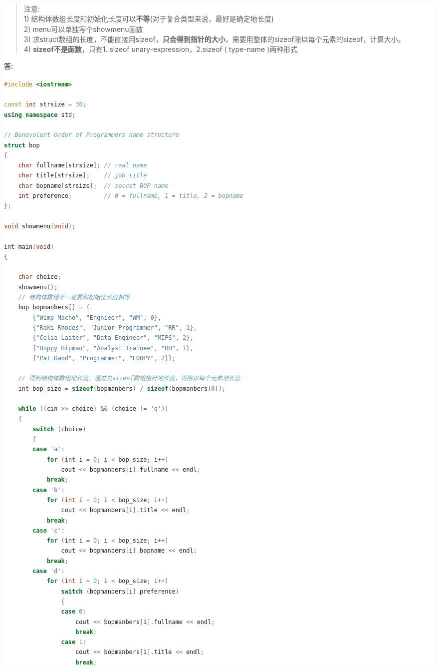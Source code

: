> 注意:</br>1) 结构体数组长度和初始化长度可以**不等**(对于复合类型来说，最好是确定地长度)</br>2) menu可以单独写个showmenu函数</br>3) 求struct数组的长度，不能直接用sizeof，**只会得到指针的大小**，需要用整体的sizeof除以每个元素的sizeof，计算大小。</br>4) **sizeof不是函数**，只有1. sizeof unary-expression，2.sizeof ( type-name )两种形式

答:

```c++
#include <iostream>

const int strsize = 30;
using namespace std;

// Benevolent Order of Programmers name structure
struct bop
{
    char fullname[strsize]; // real name
    char title[strsize];    // job title
    char bopname[strsize];  // secret BOP name
    int preference;         // 0 = fullname, 1 = title, 2 = bopname
};

void showmenu(void);

int main(void)
{

    char choice;
    showmenu();
    // 结构体数组不一定要和初始化长度相等
    bop bopmanbers[] = {
        {"Wimp Macho", "Engnieer", "WM", 0},
        {"Raki Rhodes", "Junior Programmer", "RR", 1},
        {"Celia Laiter", "Data Engineer", "MIPS", 2},
        {"Hoppy Hipman", "Analyst Trainee", "HH", 1},
        {"Pat Hand", "Programmer", "LOOPY", 2}};

    // 得到结构体数组地长度，通过先sizeof数组指针地长度，再除以每个元素地长度
    int bop_size = sizeof(bopmanbers) / sizeof(bopmanbers[0]);

    while ((cin >> choice) && (choice != 'q'))
    {
        switch (choice)
        {
        case 'a':
            for (int i = 0; i < bop_size; i++)
                cout << bopmanbers[i].fullname << endl;
            break;
        case 'b':
            for (int i = 0; i < bop_size; i++)
                cout << bopmanbers[i].title << endl;
            break;
        case 'c':
            for (int i = 0; i < bop_size; i++)
                cout << bopmanbers[i].bopname << endl;
            break;
        case 'd':
            for (int i = 0; i < bop_size; i++)
                switch (bopmanbers[i].preference)
                {
                case 0:
                    cout << bopmanbers[i].fullname << endl;
                    break;
                case 1:
                    cout << bopmanbers[i].title << endl;
                    break;
```